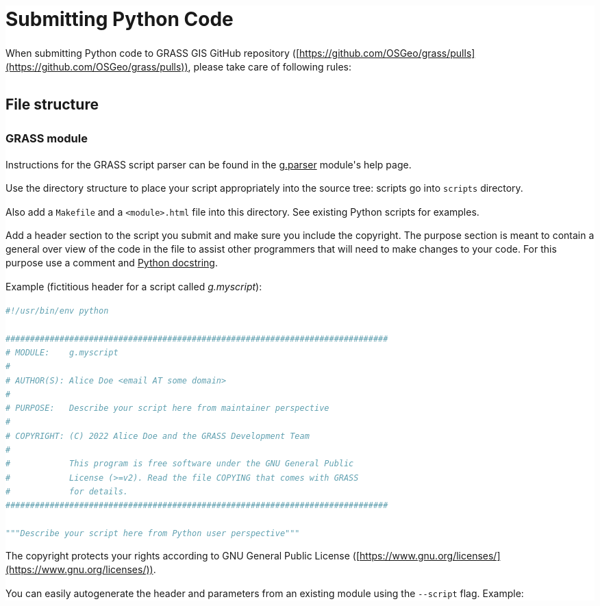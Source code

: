 # Submitting Python Code

When submitting Python code to GRASS GIS GitHub repository
([​https://github.com/OSGeo/grass/pulls](https://github.com/OSGeo/grass/pulls)),
please take care of following rules:

## File structure

### GRASS module

Instructions for the GRASS script parser can be found in the
[​g.parser](https://grass.osgeo.org/grass-stable/manuals/g.parser.html) module's
help page.

Use the directory structure to place your script appropriately into the source
tree: scripts go into `scripts` directory.

Also add a `Makefile` and a `<module>.html` file into this directory. See existing
Python scripts for examples.

Add a header section to the script you submit and make sure you include the
copyright. The purpose section is meant to contain a general over view of the
code in the file to assist other programmers that will need to make changes to
your code. For this purpose use a comment and [​Python docstring](https://www.python.org/dev/peps/pep-0257/).

Example (fictitious header for a script called _g.myscript_):

```py
#!/usr/bin/env python

##############################################################################
# MODULE:    g.myscript
#
# AUTHOR(S): Alice Doe <email AT some domain>
#
# PURPOSE:   Describe your script here from maintainer perspective
#
# COPYRIGHT: (C) 2022 Alice Doe and the GRASS Development Team
#
#            This program is free software under the GNU General Public
#            License (>=v2). Read the file COPYING that comes with GRASS
#            for details.
##############################################################################

"""Describe your script here from Python user perspective"""
```

The copyright protects your rights according to GNU General Public License
([​https://www.gnu.org/licenses/](https://www.gnu.org/licenses/)).

You can easily autogenerate the header and parameters from an existing module
using the `--script` flag. Example:
